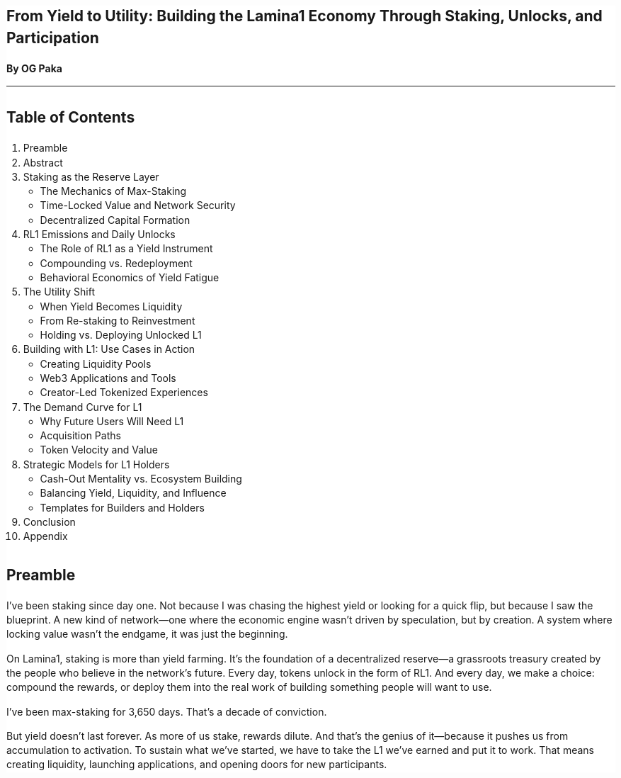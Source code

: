 ## From Yield to Utility: Building the Lamina1 Economy Through Staking, Unlocks, and Participation
**By OG Paka**

---
## Table of Contents

1. Preamble  
2. Abstract  
3. Staking as the Reserve Layer  
   - The Mechanics of Max-Staking  
   - Time-Locked Value and Network Security  
   - Decentralized Capital Formation  
4. RL1 Emissions and Daily Unlocks  
   - The Role of RL1 as a Yield Instrument  
   - Compounding vs. Redeployment  
   - Behavioral Economics of Yield Fatigue  
5. The Utility Shift  
   - When Yield Becomes Liquidity  
   - From Re-staking to Reinvestment  
   - Holding vs. Deploying Unlocked L1  
6. Building with L1: Use Cases in Action  
   - Creating Liquidity Pools  
   - Web3 Applications and Tools  
   - Creator-Led Tokenized Experiences  
7. The Demand Curve for L1  
   - Why Future Users Will Need L1  
   - Acquisition Paths  
   - Token Velocity and Value  
8. Strategic Models for L1 Holders  
   - Cash-Out Mentality vs. Ecosystem Building  
   - Balancing Yield, Liquidity, and Influence  
   - Templates for Builders and Holders  
9. Conclusion  
10. Appendix

## Preamble
I’ve been staking since day one.
Not because I was chasing the highest yield or looking for a quick flip, but because I saw the blueprint. A new kind of network—one where the economic engine wasn’t driven by speculation, but by creation. A system where locking value wasn’t the endgame, it was just the beginning.

On Lamina1, staking is more than yield farming. It’s the foundation of a decentralized reserve—a grassroots treasury created by the people who believe in the network’s future. Every day, tokens unlock in the form of RL1. And every day, we make a choice: compound the rewards, or deploy them into the real work of building something people will want to use.

I’ve been max-staking for 3,650 days. That’s a decade of conviction.

But yield doesn’t last forever. As more of us stake, rewards dilute. And that’s the genius of it—because it pushes us from accumulation to activation. To sustain what we’ve started, we have to take the L1 we’ve earned and put it to work. That means creating liquidity, launching applications, and opening doors for new participants.
